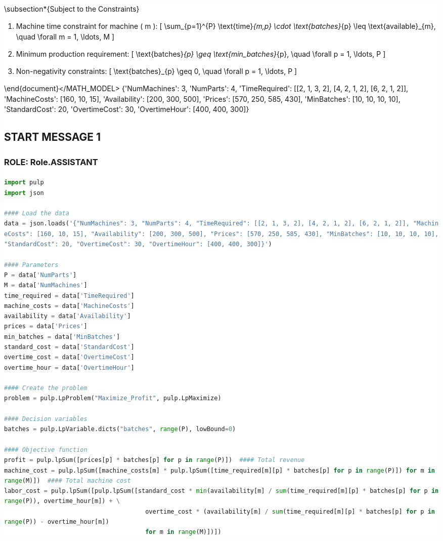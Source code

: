 \subsection*{Subject to the Constraints}
1. Machine time constraint for machine \( m \):
\[
\sum_{p=1}^{P} \text{time}_{m,p} \cdot \text{batches}_{p} \leq \text{available}_{m}, \quad \forall m = 1, \ldots, M
\]

2. Minimum production requirement:
\[
\text{batches}_{p} \geq \text{min\_batches}_{p}, \quad \forall p = 1, \ldots, P
\]

3. Non-negativity constraints:
\[
\text{batches}_{p} \geq 0, \quad \forall p = 1, \ldots, P
\]

\end{document}</MATH_MODEL>
<DATA>
{'NumMachines': 3, 'NumParts': 4, 'TimeRequired': [[2, 1, 3, 2], [4, 2, 1, 2], [6, 2, 1, 2]], 'MachineCosts': [160, 10, 15], 'Availability': [200, 300, 500], 'Prices': [570, 250, 585, 430], 'MinBatches': [10, 10, 10, 10], 'StandardCost': 20, 'OvertimeCost': 30, 'OvertimeHour': [400, 400, 300]}</DATA>


## START MESSAGE 1 
### ROLE: Role.ASSISTANT
```python
import pulp
import json

#### Load the data
data = json.loads('{"NumMachines": 3, "NumParts": 4, "TimeRequired": [[2, 1, 3, 2], [4, 2, 1, 2], [6, 2, 1, 2]], "MachineCosts": [160, 10, 15], "Availability": [200, 300, 500], "Prices": [570, 250, 585, 430], "MinBatches": [10, 10, 10, 10], "StandardCost": 20, "OvertimeCost": 30, "OvertimeHour": [400, 400, 300]}')

#### Parameters
P = data['NumParts']
M = data['NumMachines']
time_required = data['TimeRequired']
machine_costs = data['MachineCosts']
availability = data['Availability']
prices = data['Prices']
min_batches = data['MinBatches']
standard_cost = data['StandardCost']
overtime_cost = data['OvertimeCost']
overtime_hour = data['OvertimeHour']

#### Create the problem
problem = pulp.LpProblem("Maximize_Profit", pulp.LpMaximize)

#### Decision variables
batches = pulp.LpVariable.dicts("batches", range(P), lowBound=0)

#### Objective function
profit = pulp.lpSum([prices[p] * batches[p] for p in range(P)])  #### Total revenue
machine_cost = pulp.lpSum([machine_costs[m] * pulp.lpSum([time_required[m][p] * batches[p] for p in range(P)]) for m in range(M)])  #### Total machine cost
labor_cost = pulp.lpSum([pulp.lpSum([standard_cost * min(availability[m] / sum(time_required[m][p] * batches[p] for p in range(P)), overtime_hour[m]) + \
                                       overtime_cost * (availability[m] / sum(time_required[m][p] * batches[p] for p in range(P)) - overtime_hour[m])
                                       for m in range(M)])])
```